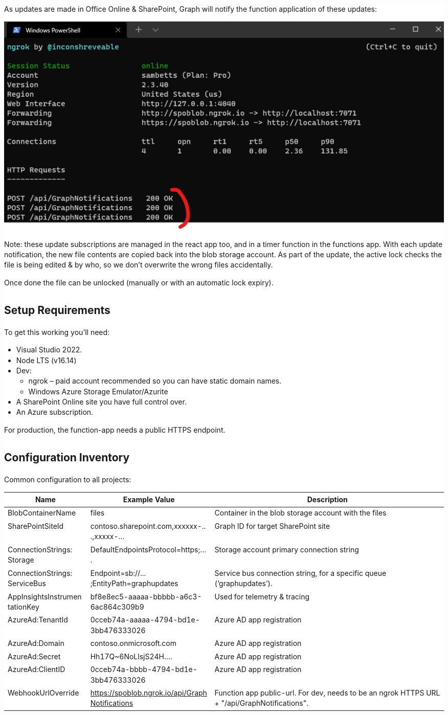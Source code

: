 As updates are made in Office Online & SharePoint, Graph will notify the function application of these updates:

![alt](imgs/image006.png)

Note: these update subscriptions are managed in the react app too, and in a timer function in the functions app. 
With each update notification, the new file contents are copied back into the blob storage account. As part of the update, the active lock checks the file is being edited & by who, so we don’t overwrite the wrong files accidentally.

Once done the file can be unlocked (manually or with an automatic lock expiry). 
## Setup Requirements
To get this working you’ll need:
* Visual Studio 2022.
* Node LTS (v16.14)
* Dev: 
    * ngrok – paid account recommended so you can have static domain names.
    * Windows Azure Storage Emulator/Azurite
* A SharePoint Online site you have full control over.
* An Azure subscription.

For production, the function-app needs a public HTTPS endpoint.

## Configuration Inventory
Common configuration to all projects:

Name | Example Value | Description
--- | ---- | ----
BlobContainerName | files | Container in the blob storage account with the files
SharePointSiteId | contoso.sharepoint.com,xxxxxx-...,xxxxx-… | Graph ID for target SharePoint site
ConnectionStrings: Storage | DefaultEndpointsProtocol=https;…. | Storage account primary connection string
ConnectionStrings: ServiceBus | Endpoint=sb://... ;EntityPath=graphupdates | Service bus connection string, for a specific queue (‘graphupdates’).
AppInsightsInstrumentationKey | bf8e8ec5-aaaaa-bbbbb-a6c3-6ac864c309b9 | Used for telemetry & tracing
AzureAd:TenantId | 0cceb74a-aaaaa-4794-bd1e-3bb476333026 | Azure AD app registration 
AzureAd:Domain | contoso.onmicrosoft.com | Azure AD app registration
AzureAd:Secret | Hh17Q~6NoLlsjS24H…. | Azure AD app registration
AzureAd:ClientID | 0cceb74a-bbbb-4794-bd1e-3bb476333026 | Azure AD app registration
WebhookUrlOverride | https://spoblob.ngrok.io/api/GraphNotifications | Function app public-url. For dev, needs to be an ngrok HTTPS URL + "/api/GraphNotifications".